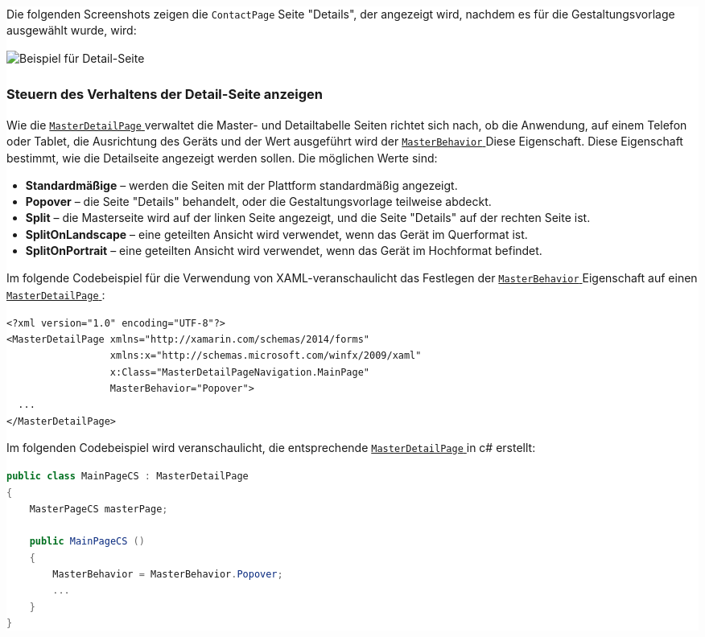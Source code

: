 Die folgenden Screenshots zeigen die `ContactPage` Seite "Details", der angezeigt wird, nachdem es für die Gestaltungsvorlage ausgewählt wurde, wird:

![](master-detail-page-images/detailpage.png "Beispiel für Detail-Seite")

<a name="Controlling_the_Detail_Page_Display_Behavior" />

### <a name="controlling-the-detail-page-display-behavior"></a>Steuern des Verhaltens der Detail-Seite anzeigen

Wie die [ `MasterDetailPage` ](https://developer.xamarin.com/api/type/Xamarin.Forms.MasterDetailPage/) verwaltet die Master- und Detailtabelle Seiten richtet sich nach, ob die Anwendung, auf einem Telefon oder Tablet, die Ausrichtung des Geräts und der Wert ausgeführt wird der [ `MasterBehavior` ](https://developer.xamarin.com/api/property/Xamarin.Forms.MasterDetailPage.MasterBehavior/) Diese Eigenschaft. Diese Eigenschaft bestimmt, wie die Detailseite angezeigt werden sollen. Die möglichen Werte sind:

- **Standardmäßige** – werden die Seiten mit der Plattform standardmäßig angezeigt.
- **Popover** – die Seite "Details" behandelt, oder die Gestaltungsvorlage teilweise abdeckt.
- **Split** – die Masterseite wird auf der linken Seite angezeigt, und die Seite "Details" auf der rechten Seite ist.
- **SplitOnLandscape** – eine geteilten Ansicht wird verwendet, wenn das Gerät im Querformat ist.
- **SplitOnPortrait** – eine geteilten Ansicht wird verwendet, wenn das Gerät im Hochformat befindet.

Im folgende Codebeispiel für die Verwendung von XAML-veranschaulicht das Festlegen der [ `MasterBehavior` ](https://developer.xamarin.com/api/property/Xamarin.Forms.MasterDetailPage.MasterBehavior/) Eigenschaft auf einen [ `MasterDetailPage` ](https://developer.xamarin.com/api/type/Xamarin.Forms.MasterDetailPage/):

```xaml
<?xml version="1.0" encoding="UTF-8"?>
<MasterDetailPage xmlns="http://xamarin.com/schemas/2014/forms"
                  xmlns:x="http://schemas.microsoft.com/winfx/2009/xaml"
                  x:Class="MasterDetailPageNavigation.MainPage"
                  MasterBehavior="Popover">
  ...
</MasterDetailPage>
```

Im folgenden Codebeispiel wird veranschaulicht, die entsprechende [ `MasterDetailPage` ](https://developer.xamarin.com/api/type/Xamarin.Forms.MasterDetailPage/) in c# erstellt:

```csharp
public class MainPageCS : MasterDetailPage
{
    MasterPageCS masterPage;

    public MainPageCS ()
    {
        MasterBehavior = MasterBehavior.Popover;
        ...
    }
}
```
